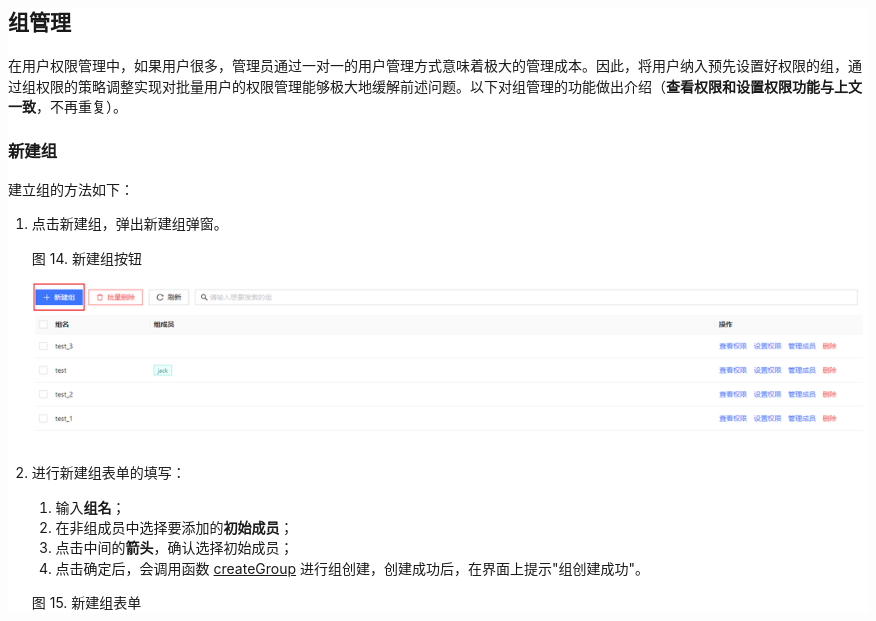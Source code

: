 ## 组管理

在用户权限管理中，如果用户很多，管理员通过一对一的用户管理方式意味着极大的管理成本。因此，将用户纳入预先设置好权限的组，通过组权限的策略调整实现对批量用户的权限管理能够极大地缓解前述问题。以下对组管理的功能做出介绍（**查看权限和设置权限功能与上文一致**，不再重复）。

### 新建组

建立组的方法如下：

1. 点击新建组，弹出新建组弹窗。

   图 14. 新建组按钮

   ![](../images/access_man/3_1.png)
2. 进行新建组表单的填写：
   1. 输入**组名**；
   2. 在非组成员中选择要添加的**初始成员**；
   3. 点击中间的**箭头**，确认选择初始成员；
   4. 点击确定后，会调用函数 [createGroup](../../../funcs/c/createGroup.html)
      进行组创建，创建成功后，在界面上提示"组创建成功"。

   图 15. 新建组表单
